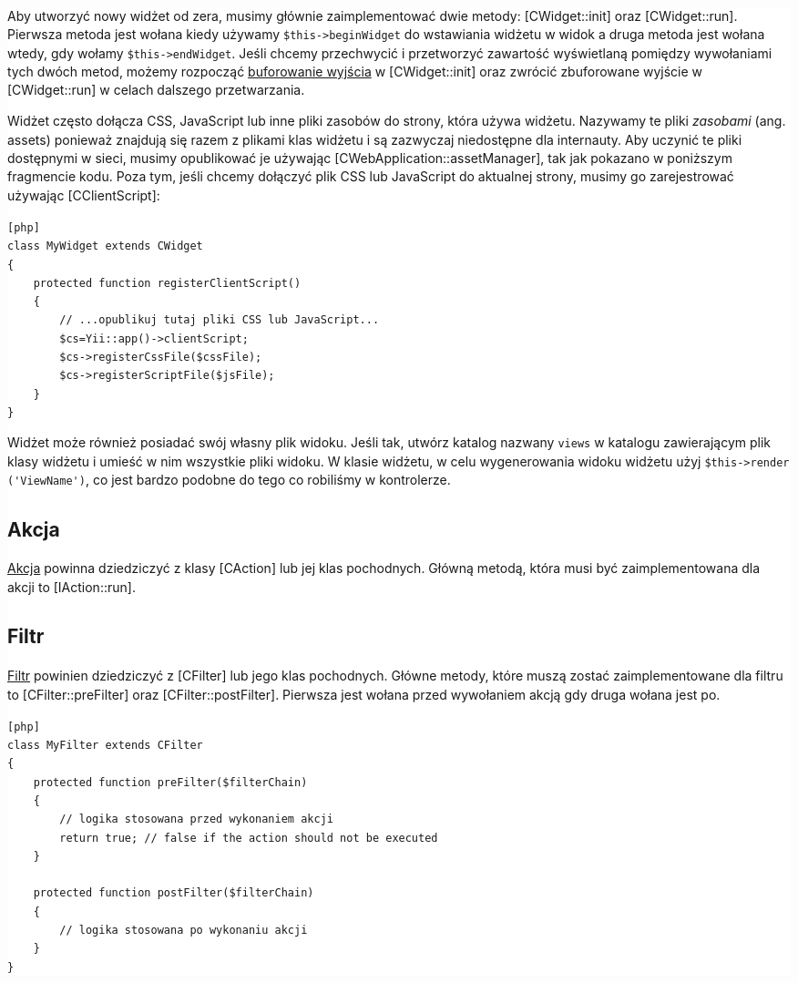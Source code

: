 Aby utworzyć nowy widżet od zera, musimy głównie zaimplementować dwie metody:
[CWidget::init] oraz [CWidget::run]. Pierwsza metoda jest wołana kiedy używamy `$this->beginWidget` 
do wstawiania widżetu w widok a druga metoda jest wołana wtedy, gdy wołamy `$this->endWidget`.
Jeśli chcemy przechwycić i przetworzyć zawartość wyświetlaną pomiędzy wywołaniami 
tych dwóch metod, możemy rozpocząć [buforowanie wyjścia](http://us3.php.net/manual/en/book.outcontrol.php)
w [CWidget::init] oraz zwrócić zbuforowane wyjście w [CWidget::run] w celach
dalszego przetwarzania.

Widżet często dołącza CSS, JavaScript lub inne pliki zasobów do strony, która używa 
widżetu. Nazywamy te pliki *zasobami* (ang. assets) ponieważ znajdują się razem z 
plikami klas widżetu i są zazwyczaj niedostępne dla internauty. Aby uczynić te pliki
dostępnymi w sieci, musimy opublikować je używając [CWebApplication::assetManager], 
tak jak pokazano w poniższym fragmencie kodu. Poza tym, jeśli chcemy dołączyć plik CSS
lub JavaScript do aktualnej strony, musimy go zarejestrować używając [CClientScript]:

~~~
[php]
class MyWidget extends CWidget
{
	protected function registerClientScript()
	{
		// ...opublikuj tutaj pliki CSS lub JavaScript...
		$cs=Yii::app()->clientScript;
		$cs->registerCssFile($cssFile);
		$cs->registerScriptFile($jsFile);
	}
}
~~~

Widżet może również posiadać swój własny plik widoku. Jeśli tak, utwórz katalog 
nazwany `views` w katalogu zawierającym plik klasy widżetu i umieść w nim wszystkie 
pliki widoku. W klasie widżetu, w celu wygenerowania widoku widżetu użyj 
`$this->render('ViewName')`, co jest bardzo podobne do tego co robiliśmy w kontrolerze.

Akcja
------

[Akcja](/doc/guide/basics.controller#action) powinna dziedziczyć z klasy [CAction]
lub jej klas pochodnych. Główną metodą, która musi być zaimplementowana dla akcji to [IAction::run].

Filtr
------
[Filtr](/doc/guide/basics.controller#filter) powinien dziedziczyć z [CFilter] lub jego 
klas pochodnych. Główne metody, które muszą zostać zaimplementowane dla filtru 
to [CFilter::preFilter] oraz [CFilter::postFilter]. Pierwsza jest wołana przed wywołaniem akcją
gdy druga wołana jest po.

~~~
[php]
class MyFilter extends CFilter
{
	protected function preFilter($filterChain)
	{
		// logika stosowana przed wykonaniem akcji
		return true; // false if the action should not be executed
	}

	protected function postFilter($filterChain)
	{
		// logika stosowana po wykonaniu akcji
	}
}
~~~
